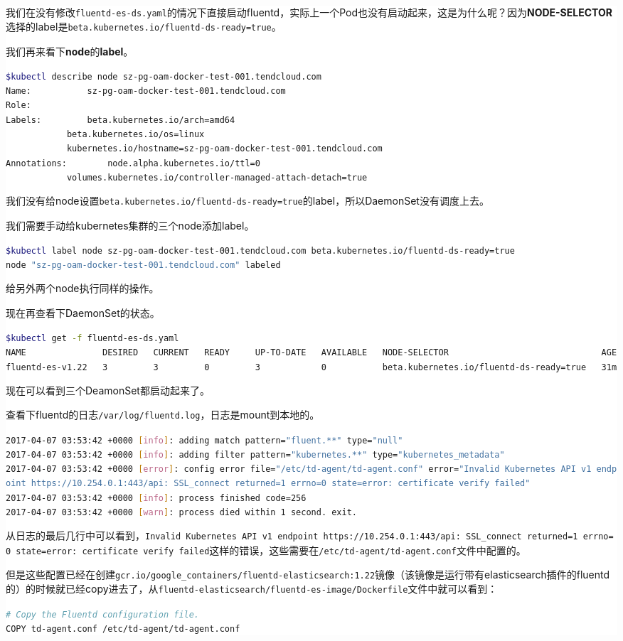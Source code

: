 我们在没有修改`fluentd-es-ds.yaml`的情况下直接启动fluentd，实际上一个Pod也没有启动起来，这是为什么呢？因为**NODE-SELECTOR**选择的label是`beta.kubernetes.io/fluentd-ds-ready=true`。

我们再来看下**node**的**label**。

```bash
$kubectl describe node sz-pg-oam-docker-test-001.tendcloud.com
Name:			sz-pg-oam-docker-test-001.tendcloud.com
Role:			
Labels:			beta.kubernetes.io/arch=amd64
			beta.kubernetes.io/os=linux
			kubernetes.io/hostname=sz-pg-oam-docker-test-001.tendcloud.com
Annotations:		node.alpha.kubernetes.io/ttl=0
			volumes.kubernetes.io/controller-managed-attach-detach=true
```

我们没有给node设置`beta.kubernetes.io/fluentd-ds-ready=true`的label，所以DaemonSet没有调度上去。

我们需要手动给kubernetes集群的三个node添加label。

```bash
$kubectl label node sz-pg-oam-docker-test-001.tendcloud.com beta.kubernetes.io/fluentd-ds-ready=true
node "sz-pg-oam-docker-test-001.tendcloud.com" labeled
```

给另外两个node执行同样的操作。

现在再查看下DaemonSet的状态。

```bash
$kubectl get -f fluentd-es-ds.yaml 
NAME               DESIRED   CURRENT   READY     UP-TO-DATE   AVAILABLE   NODE-SELECTOR                              AGE
fluentd-es-v1.22   3         3         0         3            0           beta.kubernetes.io/fluentd-ds-ready=true   31m
```

现在可以看到三个DeamonSet都启动起来了。

查看下fluentd的日志`/var/log/fluentd.log`，日志是mount到本地的。

```bash
2017-04-07 03:53:42 +0000 [info]: adding match pattern="fluent.**" type="null"
2017-04-07 03:53:42 +0000 [info]: adding filter pattern="kubernetes.**" type="kubernetes_metadata"
2017-04-07 03:53:42 +0000 [error]: config error file="/etc/td-agent/td-agent.conf" error="Invalid Kubernetes API v1 endpoint https://10.254.0.1:443/api: SSL_connect returned=1 errno=0 state=error: certificate verify failed"
2017-04-07 03:53:42 +0000 [info]: process finished code=256
2017-04-07 03:53:42 +0000 [warn]: process died within 1 second. exit.
```

从日志的最后几行中可以看到，`Invalid Kubernetes API v1 endpoint https://10.254.0.1:443/api: SSL_connect returned=1 errno=0 state=error: certificate verify failed`这样的错误，这些需要在`/etc/td-agent/td-agent.conf`文件中配置的。

但是这些配置已经在创建`gcr.io/google_containers/fluentd-elasticsearch:1.22`镜像（该镜像是运行带有elasticsearch插件的fluentd的）的时候就已经copy进去了，从`fluentd-elasticsearch/fluentd-es-image/Dockerfile`文件中就可以看到：

```bash
# Copy the Fluentd configuration file.
COPY td-agent.conf /etc/td-agent/td-agent.conf
```
